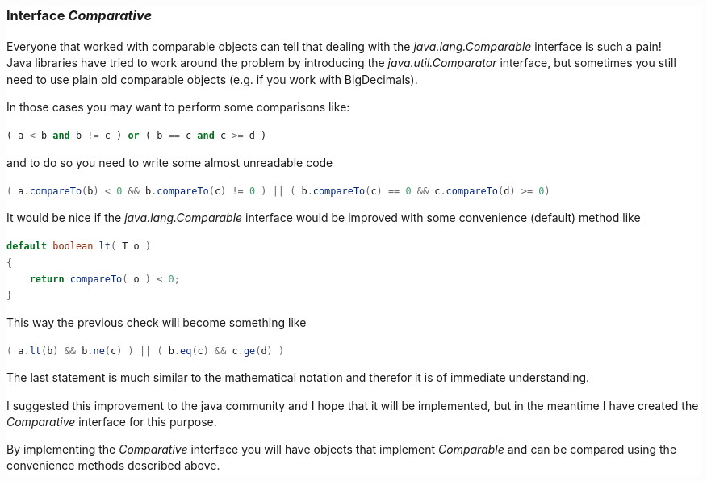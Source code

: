 
### Interface _Comparative_

Everyone that worked with comparable objects can tell that dealing
with the _java.lang.Comparable_ interface is such a pain!\
Java libraries have tried to work around the problem by introducing
the _java.util.Comparator_ interface, but sometimes you still need
to use plain old comparable objects (e.g. if you work with BigDecimals).

In those cases you may want to perform some comparisons like:
 ```sql
( a < b and b != c ) or ( b == c and c >= d ) 
```

and to do so you need to write some almost unreadable code
```java
( a.compareTo(b) < 0 && b.compareTo(c) != 0 ) || ( b.compareTo(c) == 0 && c.compareTo(d) >= 0)

```
It would be nice if the _java.lang.Comparable_ interface would be improved with some
convenience (default) method like
```java
default boolean lt( T o )
{
    return compareTo( o ) < 0;
}
```
This way the previous check will become something like
```java
( a.lt(b) && b.ne(c) ) || ( b.eq(c) && c.ge(d) )
```
The last statement is much similar to the mathematical notation and therefor
it is of immediate understanding.

I suggested this improvement to the java community and I hope that it will be implemented,
but in the meantime I have created the _Comparative_ interface for this purpose.

By implementing the _Comparative_ interface you will have objects that implement
_Comparable_ and can be compared using the convenience methods described above.